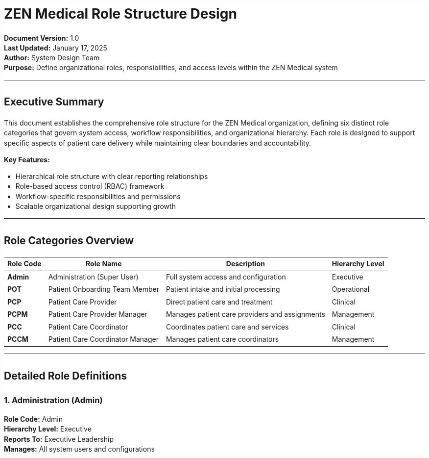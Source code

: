 # ZEN Medical Role Structure Design

**Document Version:** 1.0  
**Last Updated:** January 17, 2025  
**Author:** System Design Team  
**Purpose:** Define organizational roles, responsibilities, and access levels within the ZEN Medical system

---

## Executive Summary

This document establishes the comprehensive role structure for the ZEN Medical organization, defining six distinct role categories that govern system access, workflow responsibilities, and organizational hierarchy. Each role is designed to support specific aspects of patient care delivery while maintaining clear boundaries and accountability.

**Key Features:**
- Hierarchical role structure with clear reporting relationships
- Role-based access control (RBAC) framework
- Workflow-specific responsibilities and permissions
- Scalable organizational design supporting growth

---

## Role Categories Overview

| Role Code | Role Name | Description | Hierarchy Level |
|-----------|-----------|-------------|----------------|
| **Admin** | Administration (Super User) | Full system access and configuration | Executive |
| **POT** | Patient Onboarding Team Member | Patient intake and initial processing | Operational |
| **PCP** | Patient Care Provider | Direct patient care and treatment | Clinical |
| **PCPM** | Patient Care Provider Manager | Manages patient care providers and assignments | Management |
| **PCC** | Patient Care Coordinator | Coordinates patient care and services | Clinical |
| **PCCM** | Patient Care Coordinator Manager | Manages patient care coordinators | Management |

---

## Detailed Role Definitions

### 1. Administration (Admin)

**Role Code:** Admin  
**Hierarchy Level:** Executive  
**Reports To:** Executive Leadership  
**Manages:** All system users and configurations
